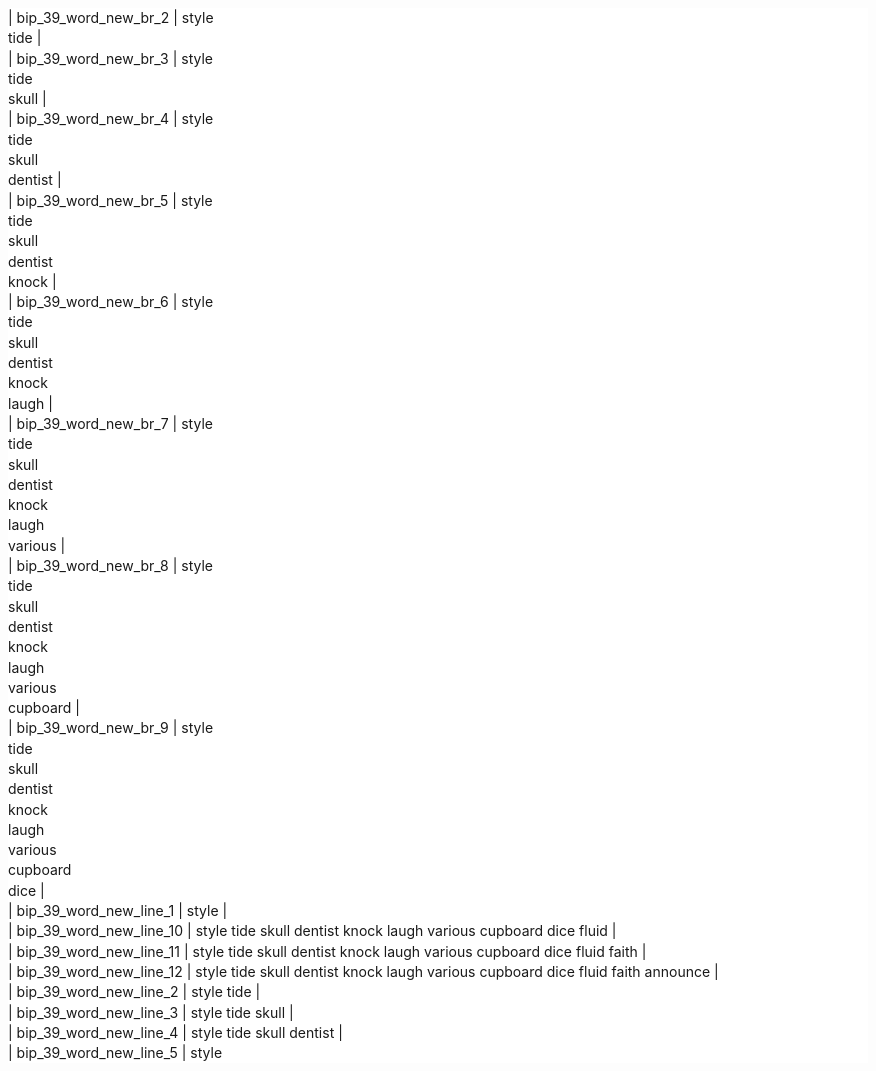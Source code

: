 | bip_39_word_new_br_2 | style<br>tide |  
| bip_39_word_new_br_3 | style<br>tide<br>skull |  
| bip_39_word_new_br_4 | style<br>tide<br>skull<br>dentist |  
| bip_39_word_new_br_5 | style<br>tide<br>skull<br>dentist<br>knock |  
| bip_39_word_new_br_6 | style<br>tide<br>skull<br>dentist<br>knock<br>laugh |  
| bip_39_word_new_br_7 | style<br>tide<br>skull<br>dentist<br>knock<br>laugh<br>various |  
| bip_39_word_new_br_8 | style<br>tide<br>skull<br>dentist<br>knock<br>laugh<br>various<br>cupboard |  
| bip_39_word_new_br_9 | style<br>tide<br>skull<br>dentist<br>knock<br>laugh<br>various<br>cupboard<br>dice |  
| bip_39_word_new_line_1 | style |  
| bip_39_word_new_line_10 | style
tide
skull
dentist
knock
laugh
various
cupboard
dice
fluid |  
| bip_39_word_new_line_11 | style
tide
skull
dentist
knock
laugh
various
cupboard
dice
fluid
faith |  
| bip_39_word_new_line_12 | style
tide
skull
dentist
knock
laugh
various
cupboard
dice
fluid
faith
announce |  
| bip_39_word_new_line_2 | style
tide |  
| bip_39_word_new_line_3 | style
tide
skull |  
| bip_39_word_new_line_4 | style
tide
skull
dentist |  
| bip_39_word_new_line_5 | style